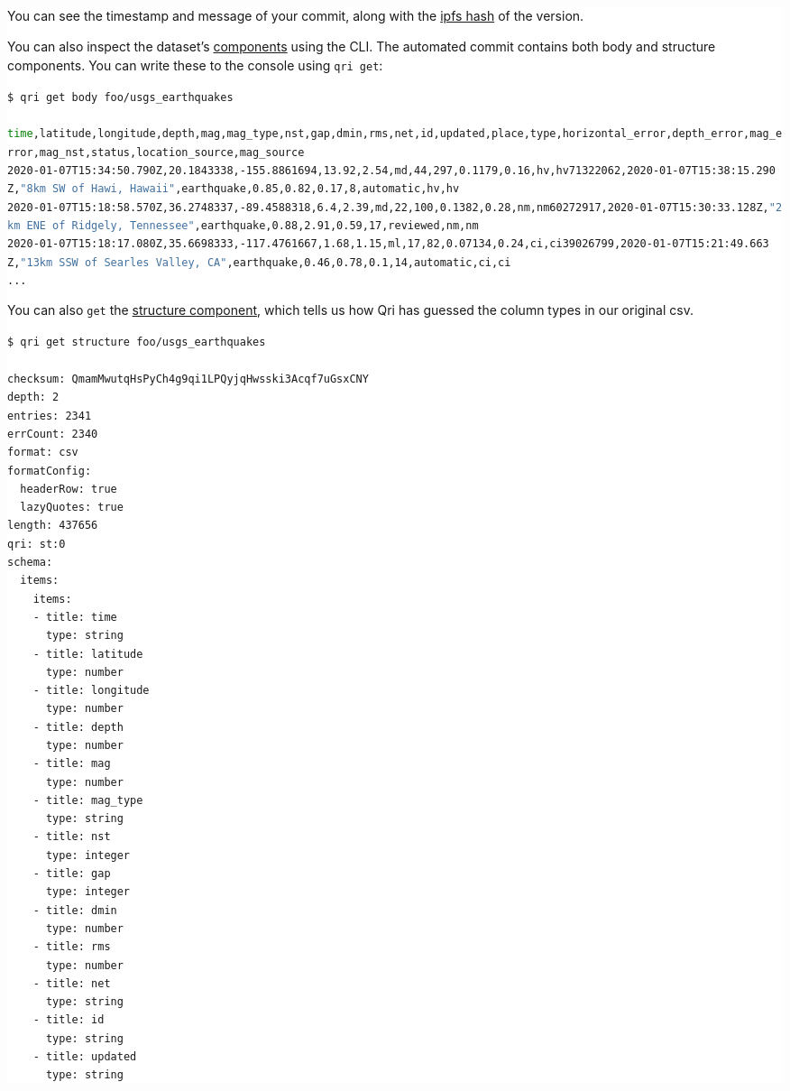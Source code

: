 You can see the timestamp and message of your commit, along with the [ipfs hash](/docs/reference/ipfs) of the version.

You can also inspect the dataset’s [components](/docs/dataset-components/overview) using the CLI.  The automated commit contains both body and structure components.  You can write these to the console using `qri get`:

```bash
$ qri get body foo/usgs_earthquakes

time,latitude,longitude,depth,mag,mag_type,nst,gap,dmin,rms,net,id,updated,place,type,horizontal_error,depth_error,mag_error,mag_nst,status,location_source,mag_source
2020-01-07T15:34:50.790Z,20.1843338,-155.8861694,13.92,2.54,md,44,297,0.1179,0.16,hv,hv71322062,2020-01-07T15:38:15.290Z,"8km SW of Hawi, Hawaii",earthquake,0.85,0.82,0.17,8,automatic,hv,hv
2020-01-07T15:18:58.570Z,36.2748337,-89.4588318,6.4,2.39,md,22,100,0.1382,0.28,nm,nm60272917,2020-01-07T15:30:33.128Z,"2km ENE of Ridgely, Tennessee",earthquake,0.88,2.91,0.59,17,reviewed,nm,nm
2020-01-07T15:18:17.080Z,35.6698333,-117.4761667,1.68,1.15,ml,17,82,0.07134,0.24,ci,ci39026799,2020-01-07T15:21:49.663Z,"13km SSW of Searles Valley, CA",earthquake,0.46,0.78,0.1,14,automatic,ci,ci
...
```

You can also `get` the [structure component](/docs/dataset-components/structure), which tells us how Qri has guessed the column types in our original csv.  

```bash
$ qri get structure foo/usgs_earthquakes

checksum: QmamMwutqHsPyCh4g9qi1LPQyjqHwsski3Acqf7uGsxCNY
depth: 2
entries: 2341
errCount: 2340
format: csv
formatConfig:
  headerRow: true
  lazyQuotes: true
length: 437656
qri: st:0
schema:
  items:
    items:
    - title: time
      type: string
    - title: latitude
      type: number
    - title: longitude
      type: number
    - title: depth
      type: number
    - title: mag
      type: number
    - title: mag_type
      type: string
    - title: nst
      type: integer
    - title: gap
      type: integer
    - title: dmin
      type: number
    - title: rms
      type: number
    - title: net
      type: string
    - title: id
      type: string
    - title: updated
      type: string
```
